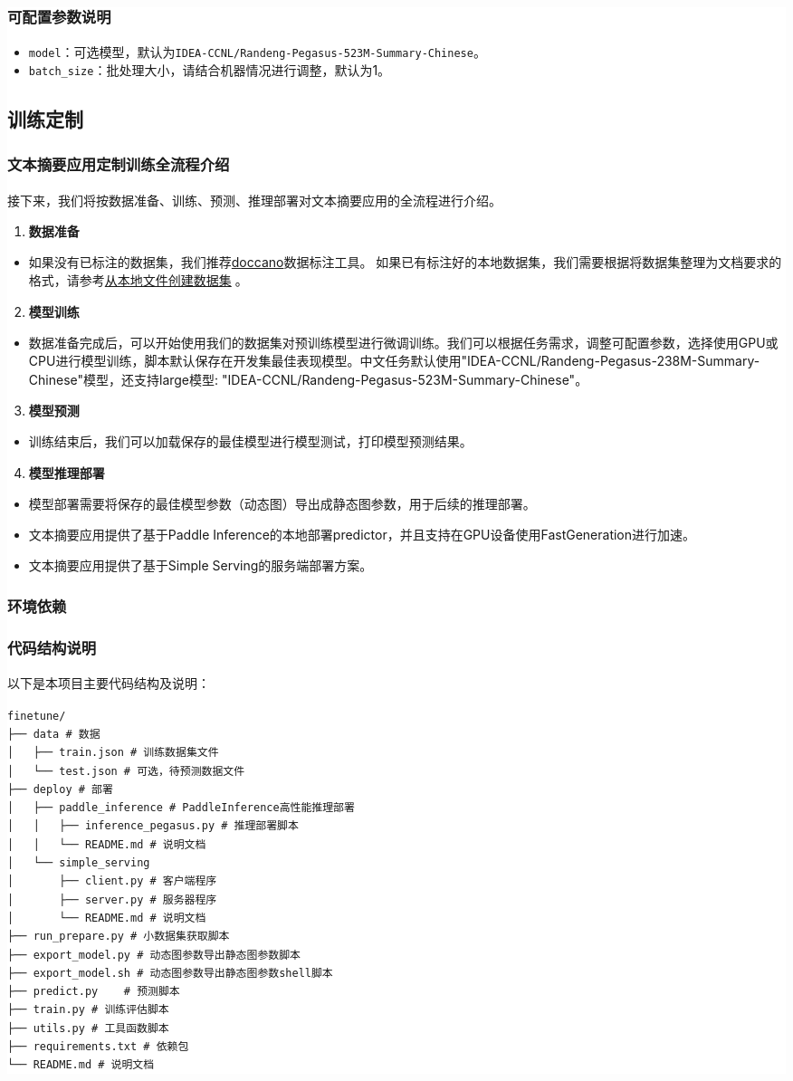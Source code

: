 
### 可配置参数说明

* `model`：可选模型，默认为`IDEA-CCNL/Randeng-Pegasus-523M-Summary-Chinese`。
* `batch_size`：批处理大小，请结合机器情况进行调整，默认为1。

## 训练定制

### 文本摘要应用定制训练全流程介绍

接下来，我们将按数据准备、训练、预测、推理部署对文本摘要应用的全流程进行介绍。

1. **数据准备**

- 如果没有已标注的数据集，我们推荐[doccano](https://github.com/doccano/doccano)数据标注工具。
  如果已有标注好的本地数据集，我们需要根据将数据集整理为文档要求的格式，请参考[从本地文件创建数据集](#从本地文件创建数据集)
  。

2. **模型训练**

- 数据准备完成后，可以开始使用我们的数据集对预训练模型进行微调训练。我们可以根据任务需求，调整可配置参数，选择使用GPU或CPU进行模型训练，脚本默认保存在开发集最佳表现模型。中文任务默认使用"IDEA-CCNL/Randeng-Pegasus-238M-Summary-Chinese"模型，还支持large模型: "IDEA-CCNL/Randeng-Pegasus-523M-Summary-Chinese"。


3. **模型预测**

- 训练结束后，我们可以加载保存的最佳模型进行模型测试，打印模型预测结果。

4. **模型推理部署**

- 模型部署需要将保存的最佳模型参数（动态图）导出成静态图参数，用于后续的推理部署。

- 文本摘要应用提供了基于Paddle Inference的本地部署predictor，并且支持在GPU设备使用FastGeneration进行加速。

- 文本摘要应用提供了基于Simple Serving的服务端部署方案。

### 环境依赖

### 代码结构说明

以下是本项目主要代码结构及说明：

```text
finetune/
├── data # 数据
│   ├── train.json # 训练数据集文件
│   └── test.json # 可选，待预测数据文件
├── deploy # 部署
│   ├── paddle_inference # PaddleInference高性能推理部署
│   │   ├── inference_pegasus.py # 推理部署脚本
│   │   └── README.md # 说明文档
│   └── simple_serving
│       ├── client.py # 客户端程序
│       ├── server.py # 服务器程序
│       └── README.md # 说明文档
├── run_prepare.py # 小数据集获取脚本
├── export_model.py # 动态图参数导出静态图参数脚本
├── export_model.sh # 动态图参数导出静态图参数shell脚本
├── predict.py    # 预测脚本
├── train.py # 训练评估脚本
├── utils.py # 工具函数脚本
├── requirements.txt # 依赖包
└── README.md # 说明文档
```
